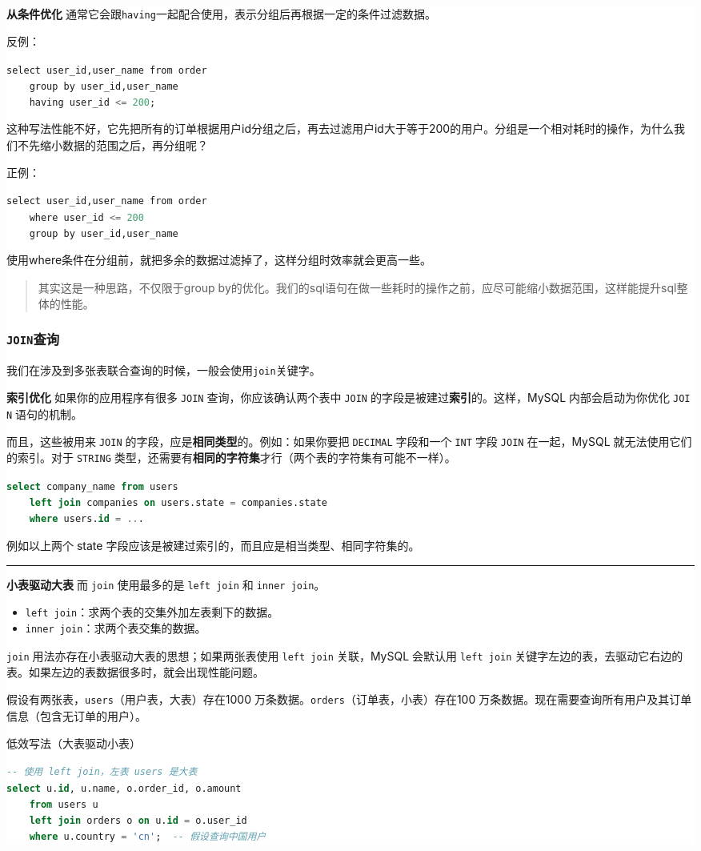 
**从条件优化**
通常它会跟`having`一起配合使用，表示分组后再根据一定的条件过滤数据。

反例：

```sql
select user_id,user_name from order
	group by user_id,user_name
	having user_id <= 200;
```

这种写法性能不好，它先把所有的订单根据用户id分组之后，再去过滤用户id大于等于200的用户。分组是一个相对耗时的操作，为什么我们不先缩小数据的范围之后，再分组呢？

正例：

```sql
select user_id,user_name from order
	where user_id <= 200
	group by user_id,user_name
```

使用where条件在分组前，就把多余的数据过滤掉了，这样分组时效率就会更高一些。

>其实这是一种思路，不仅限于group by的优化。我们的sql语句在做一些耗时的操作之前，应尽可能缩小数据范围，这样能提升sql整体的性能。

### `JOIN`查询

我们在涉及到多张表联合查询的时候，一般会使用`join`关键字。

**索引优化**
如果你的应用程序有很多 `JOIN` 查询，你应该确认两个表中 `JOIN` 的字段是被建过**索引**的。这样，MySQL 内部会启动为你优化 `JOIN` 语句的机制。

而且，这些被用来 `JOIN` 的字段，应是**相同类型**的。例如：如果你要把 `DECIMAL` 字段和一个 `INT` 字段 `JOIN` 在一起，MySQL 就无法使用它们的索引。对于 `STRING` 类型，还需要有**相同的字符集**才行（两个表的字符集有可能不一样）。

```sql
select company_name from users
	left join companies on users.state = companies.state
	where users.id = ...
```

例如以上两个 state 字段应该是被建过索引的，而且应是相当类型、相同字符集的。

---

**小表驱动大表**
而 `join` 使用最多的是 `left join` 和 `inner join`。

- `left join`：求两个表的交集外加左表剩下的数据。
- `inner join`：求两个表交集的数据。

`join` 用法亦存在小表驱动大表的思想；如果两张表使用 `left join` 关联，MySQL 会默认用 `left join` 关键字左边的表，去驱动它右边的表。如果左边的表数据很多时，就会出现性能问题。

假设有两张表，`users`（用户表，大表）存在1000 万条数据。`orders`（订单表，小表）存在100 万条数据。现在需要查询所有用户及其订单信息（包含无订单的用户）。

低效写法（大表驱动小表）

```sql
-- 使用 left join，左表 users 是大表
select u.id, u.name, o.order_id, o.amount
	from users u
	left join orders o on u.id = o.user_id
	where u.country = 'cn';  -- 假设查询中国用户
```
